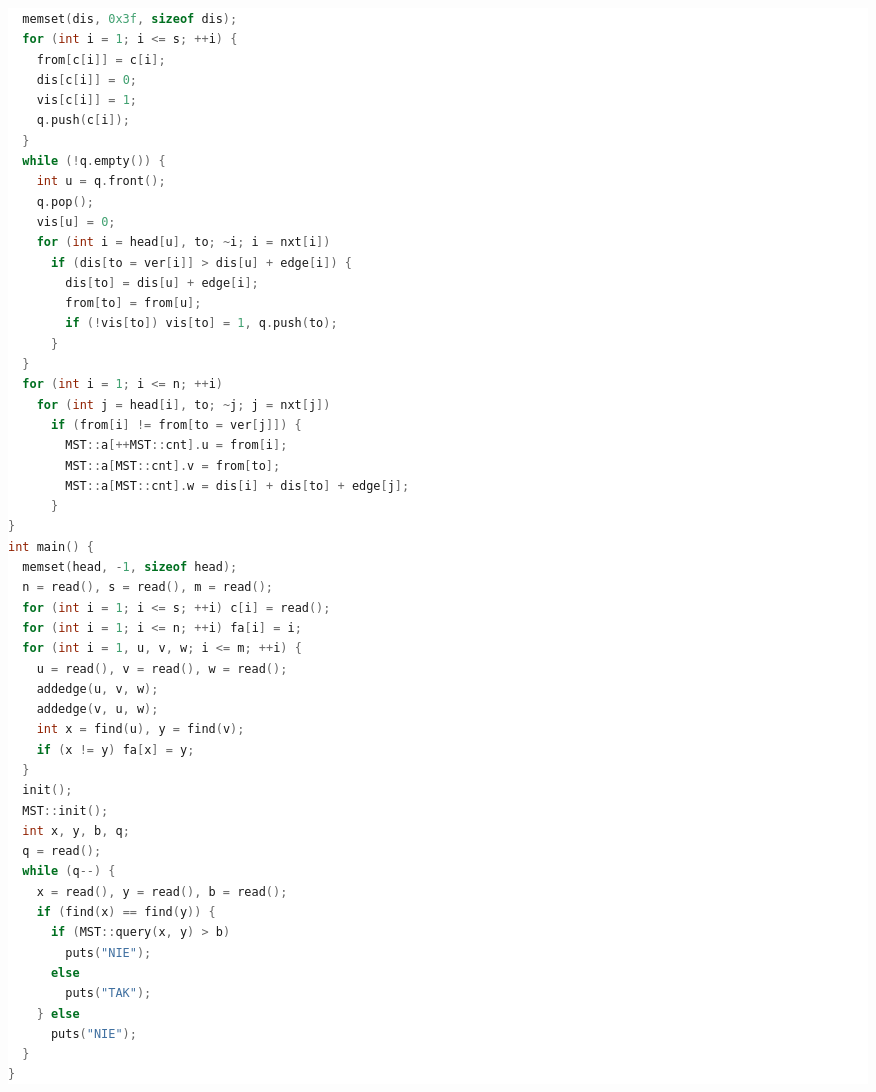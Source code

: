 ```cpp
  memset(dis, 0x3f, sizeof dis);
  for (int i = 1; i <= s; ++i) {
    from[c[i]] = c[i];
    dis[c[i]] = 0;
    vis[c[i]] = 1;
    q.push(c[i]);
  }
  while (!q.empty()) {
    int u = q.front();
    q.pop();
    vis[u] = 0;
    for (int i = head[u], to; ~i; i = nxt[i])
      if (dis[to = ver[i]] > dis[u] + edge[i]) {
        dis[to] = dis[u] + edge[i];
        from[to] = from[u];
        if (!vis[to]) vis[to] = 1, q.push(to);
      }
  }
  for (int i = 1; i <= n; ++i)
    for (int j = head[i], to; ~j; j = nxt[j])
      if (from[i] != from[to = ver[j]]) {
        MST::a[++MST::cnt].u = from[i];
        MST::a[MST::cnt].v = from[to];
        MST::a[MST::cnt].w = dis[i] + dis[to] + edge[j];
      }
}
int main() {
  memset(head, -1, sizeof head);
  n = read(), s = read(), m = read();
  for (int i = 1; i <= s; ++i) c[i] = read();
  for (int i = 1; i <= n; ++i) fa[i] = i;
  for (int i = 1, u, v, w; i <= m; ++i) {
    u = read(), v = read(), w = read();
    addedge(u, v, w);
    addedge(v, u, w);
    int x = find(u), y = find(v);
    if (x != y) fa[x] = y;
  }
  init();
  MST::init();
  int x, y, b, q;
  q = read();
  while (q--) {
    x = read(), y = read(), b = read();
    if (find(x) == find(y)) {
      if (MST::query(x, y) > b)
        puts("NIE");
      else
        puts("TAK");
    } else
      puts("NIE");
  }
}
```
